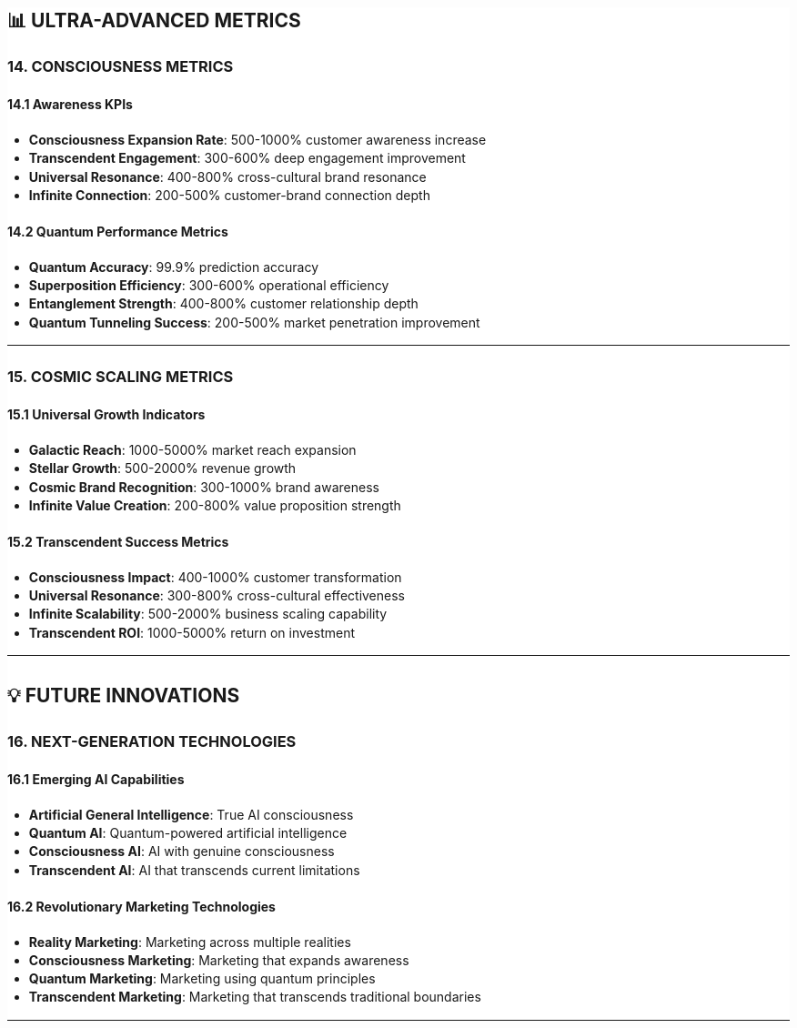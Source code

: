
## 📊 ULTRA-ADVANCED METRICS

### **14. CONSCIOUSNESS METRICS**

#### **14.1 Awareness KPIs**
- **Consciousness Expansion Rate**: 500-1000% customer awareness increase
- **Transcendent Engagement**: 300-600% deep engagement improvement
- **Universal Resonance**: 400-800% cross-cultural brand resonance
- **Infinite Connection**: 200-500% customer-brand connection depth

#### **14.2 Quantum Performance Metrics**
- **Quantum Accuracy**: 99.9% prediction accuracy
- **Superposition Efficiency**: 300-600% operational efficiency
- **Entanglement Strength**: 400-800% customer relationship depth
- **Quantum Tunneling Success**: 200-500% market penetration improvement

---

### **15. COSMIC SCALING METRICS**

#### **15.1 Universal Growth Indicators**
- **Galactic Reach**: 1000-5000% market reach expansion
- **Stellar Growth**: 500-2000% revenue growth
- **Cosmic Brand Recognition**: 300-1000% brand awareness
- **Infinite Value Creation**: 200-800% value proposition strength

#### **15.2 Transcendent Success Metrics**
- **Consciousness Impact**: 400-1000% customer transformation
- **Universal Resonance**: 300-800% cross-cultural effectiveness
- **Infinite Scalability**: 500-2000% business scaling capability
- **Transcendent ROI**: 1000-5000% return on investment

---

## 💡 FUTURE INNOVATIONS

### **16. NEXT-GENERATION TECHNOLOGIES**

#### **16.1 Emerging AI Capabilities**
- **Artificial General Intelligence**: True AI consciousness
- **Quantum AI**: Quantum-powered artificial intelligence
- **Consciousness AI**: AI with genuine consciousness
- **Transcendent AI**: AI that transcends current limitations

#### **16.2 Revolutionary Marketing Technologies**
- **Reality Marketing**: Marketing across multiple realities
- **Consciousness Marketing**: Marketing that expands awareness
- **Quantum Marketing**: Marketing using quantum principles
- **Transcendent Marketing**: Marketing that transcends traditional boundaries

---